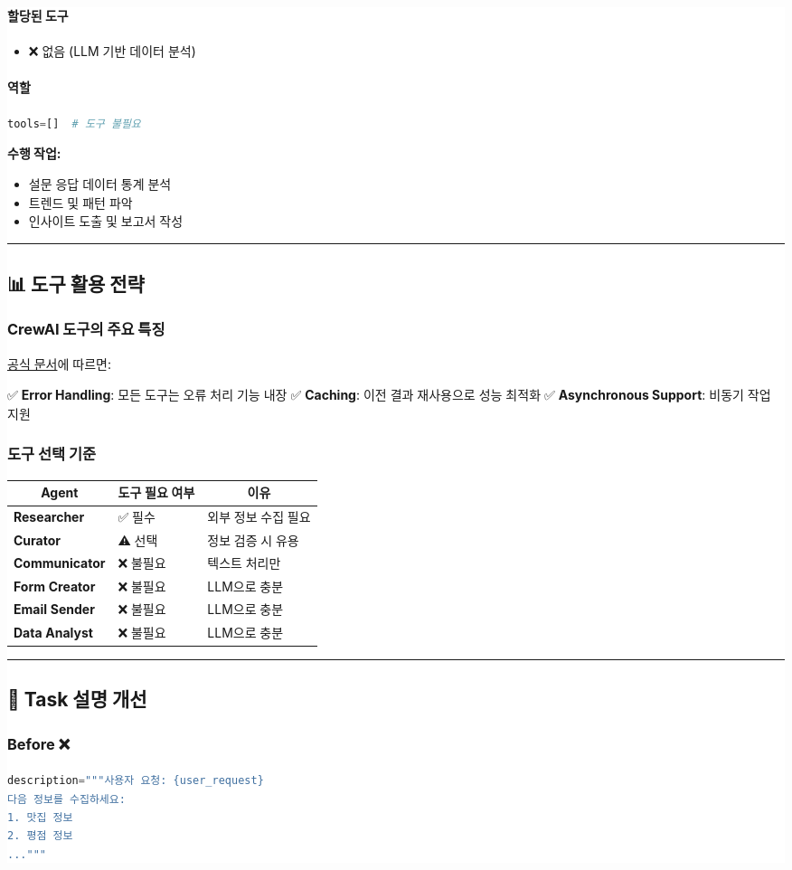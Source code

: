 #### 할당된 도구
- ❌ 없음 (LLM 기반 데이터 분석)

#### 역할
```python
tools=[]  # 도구 불필요
```

**수행 작업:**
- 설문 응답 데이터 통계 분석
- 트렌드 및 패턴 파악
- 인사이트 도출 및 보고서 작성

---

## 📊 도구 활용 전략

### CrewAI 도구의 주요 특징

[공식 문서](https://docs.crewai.com/en/concepts/tools)에 따르면:

✅ **Error Handling**: 모든 도구는 오류 처리 기능 내장
✅ **Caching**: 이전 결과 재사용으로 성능 최적화
✅ **Asynchronous Support**: 비동기 작업 지원

### 도구 선택 기준

| Agent | 도구 필요 여부 | 이유 |
|-------|---------------|------|
| **Researcher** | ✅ 필수 | 외부 정보 수집 필요 |
| **Curator** | ⚠️ 선택 | 정보 검증 시 유용 |
| **Communicator** | ❌ 불필요 | 텍스트 처리만 |
| **Form Creator** | ❌ 불필요 | LLM으로 충분 |
| **Email Sender** | ❌ 불필요 | LLM으로 충분 |
| **Data Analyst** | ❌ 불필요 | LLM으로 충분 |

---

## 🔧 Task 설명 개선

### Before ❌

```python
description="""사용자 요청: {user_request}
다음 정보를 수집하세요:
1. 맛집 정보
2. 평점 정보
..."""
```
